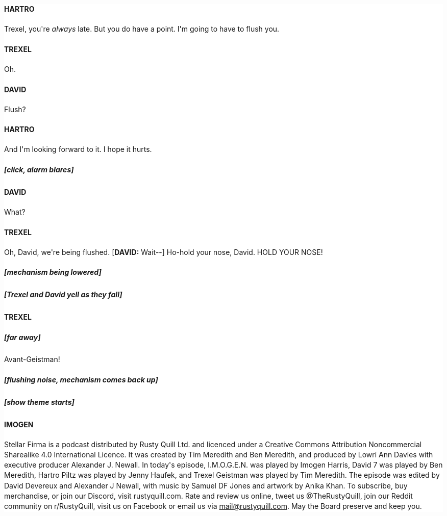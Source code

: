 #### HARTRO

Trexel, you're *always* late. But you do have a point. I'm going to have to flush you.

#### TREXEL

Oh.

#### DAVID

Flush?

#### HARTRO

And I'm looking forward to it. I hope it hurts.

##### [click, alarm blares]

#### DAVID

What?

#### TREXEL

Oh, David, we're being flushed. [__DAVID:__ Wait--] Ho-hold your nose, David. HOLD YOUR NOSE!

##### [mechanism being lowered]

##### [Trexel and David yell as they fall]

#### TREXEL

##### [far away]

Avant-Geistman!

##### [flushing noise, mechanism comes back up]

##### [show theme starts]

#### IMOGEN

Stellar Firma is a podcast distributed by Rusty Quill Ltd. and licenced under a Creative Commons Attribution Noncommercial Sharealike 4.0 International Licence. It was created by Tim Meredith and Ben Meredith, and produced by Lowri Ann Davies with executive producer Alexander J. Newall. In today's episode, I.M.O.G.E.N. was played by Imogen Harris, David 7 was played by Ben Meredith, Hartro Piltz was played by Jenny Haufek, and Trexel Geistman was played by Tim Meredith. The episode was edited by David Devereux and Alexander J Newall, with music by Samuel DF Jones and artwork by Anika Khan. To subscribe, buy merchandise, or join our Discord, visit rustyquill.com. Rate and review us online, tweet us @TheRustyQuill, join our Reddit community on r/RustyQuill, visit us on Facebook or email us via mail@rustyquill.com. May the Board preserve and keep you.